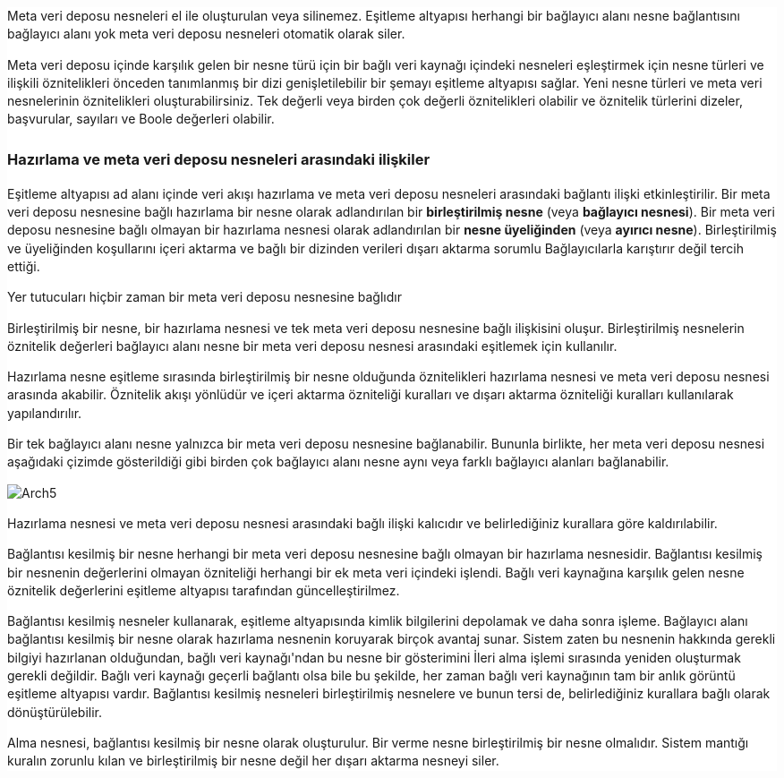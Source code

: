 Meta veri deposu nesneleri el ile oluşturulan veya silinemez. Eşitleme altyapısı herhangi bir bağlayıcı alanı nesne bağlantısını bağlayıcı alanı yok meta veri deposu nesneleri otomatik olarak siler.

Meta veri deposu içinde karşılık gelen bir nesne türü için bir bağlı veri kaynağı içindeki nesneleri eşleştirmek için nesne türleri ve ilişkili öznitelikleri önceden tanımlanmış bir dizi genişletilebilir bir şemayı eşitleme altyapısı sağlar. Yeni nesne türleri ve meta veri nesnelerinin öznitelikleri oluşturabilirsiniz. Tek değerli veya birden çok değerli öznitelikleri olabilir ve öznitelik türlerini dizeler, başvurular, sayıları ve Boole değerleri olabilir.

### <a name="relationships-between-staging-objects-and-metaverse-objects"></a>Hazırlama ve meta veri deposu nesneleri arasındaki ilişkiler
Eşitleme altyapısı ad alanı içinde veri akışı hazırlama ve meta veri deposu nesneleri arasındaki bağlantı ilişki etkinleştirilir. Bir meta veri deposu nesnesine bağlı hazırlama bir nesne olarak adlandırılan bir **birleştirilmiş nesne** (veya **bağlayıcı nesnesi**). Bir meta veri deposu nesnesine bağlı olmayan bir hazırlama nesnesi olarak adlandırılan bir **nesne üyeliğinden** (veya **ayırıcı nesne**). Birleştirilmiş ve üyeliğinden koşullarını içeri aktarma ve bağlı bir dizinden verileri dışarı aktarma sorumlu Bağlayıcılarla karıştırır değil tercih ettiği.

Yer tutucuları hiçbir zaman bir meta veri deposu nesnesine bağlıdır

Birleştirilmiş bir nesne, bir hazırlama nesnesi ve tek meta veri deposu nesnesine bağlı ilişkisini oluşur. Birleştirilmiş nesnelerin öznitelik değerleri bağlayıcı alanı nesne bir meta veri deposu nesnesi arasındaki eşitlemek için kullanılır.

Hazırlama nesne eşitleme sırasında birleştirilmiş bir nesne olduğunda öznitelikleri hazırlama nesnesi ve meta veri deposu nesnesi arasında akabilir. Öznitelik akışı yönlüdür ve içeri aktarma özniteliği kuralları ve dışarı aktarma özniteliği kuralları kullanılarak yapılandırılır.

Bir tek bağlayıcı alanı nesne yalnızca bir meta veri deposu nesnesine bağlanabilir. Bununla birlikte, her meta veri deposu nesnesi aşağıdaki çizimde gösterildiği gibi birden çok bağlayıcı alanı nesne aynı veya farklı bağlayıcı alanları bağlanabilir.

![Arch5](./media/active-directory-aadconnectsync-understanding-architecture/arch5.png)

Hazırlama nesnesi ve meta veri deposu nesnesi arasındaki bağlı ilişki kalıcıdır ve belirlediğiniz kurallara göre kaldırılabilir.

Bağlantısı kesilmiş bir nesne herhangi bir meta veri deposu nesnesine bağlı olmayan bir hazırlama nesnesidir. Bağlantısı kesilmiş bir nesnenin değerlerini olmayan özniteliği herhangi bir ek meta veri içindeki işlendi. Bağlı veri kaynağına karşılık gelen nesne öznitelik değerlerini eşitleme altyapısı tarafından güncelleştirilmez.

Bağlantısı kesilmiş nesneler kullanarak, eşitleme altyapısında kimlik bilgilerini depolamak ve daha sonra işleme. Bağlayıcı alanı bağlantısı kesilmiş bir nesne olarak hazırlama nesnenin koruyarak birçok avantaj sunar. Sistem zaten bu nesnenin hakkında gerekli bilgiyi hazırlanan olduğundan, bağlı veri kaynağı'ndan bu nesne bir gösterimini İleri alma işlemi sırasında yeniden oluşturmak gerekli değildir. Bağlı veri kaynağı geçerli bağlantı olsa bile bu şekilde, her zaman bağlı veri kaynağının tam bir anlık görüntü eşitleme altyapısı vardır. Bağlantısı kesilmiş nesneleri birleştirilmiş nesnelere ve bunun tersi de, belirlediğiniz kurallara bağlı olarak dönüştürülebilir.

Alma nesnesi, bağlantısı kesilmiş bir nesne olarak oluşturulur. Bir verme nesne birleştirilmiş bir nesne olmalıdır. Sistem mantığı kuralın zorunlu kılan ve birleştirilmiş bir nesne değil her dışarı aktarma nesneyi siler.
